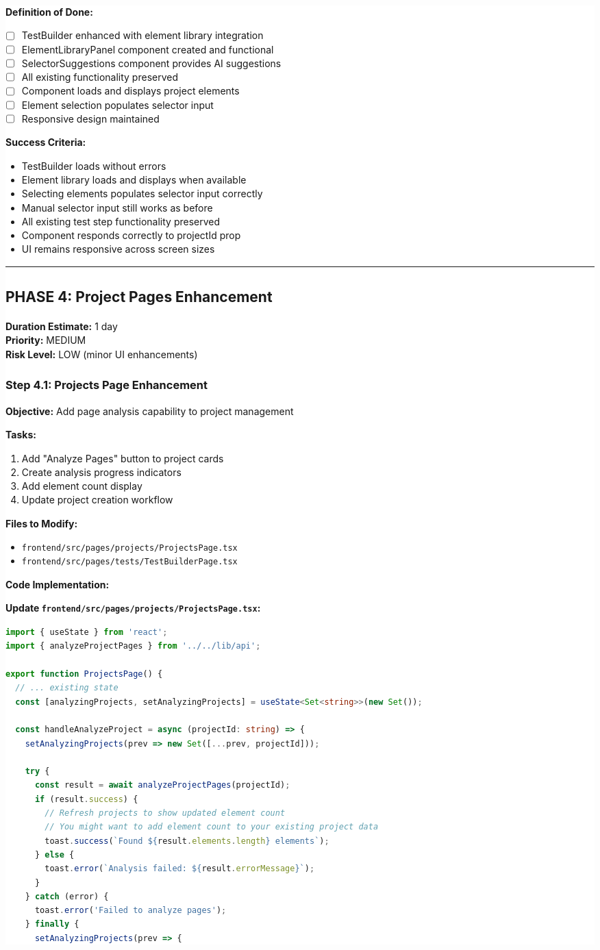**Definition of Done:**
- [ ] TestBuilder enhanced with element library integration
- [ ] ElementLibraryPanel component created and functional
- [ ] SelectorSuggestions component provides AI suggestions
- [ ] All existing functionality preserved
- [ ] Component loads and displays project elements
- [ ] Element selection populates selector input
- [ ] Responsive design maintained

**Success Criteria:**
- TestBuilder loads without errors
- Element library loads and displays when available
- Selecting elements populates selector input correctly
- Manual selector input still works as before
- All existing test step functionality preserved
- Component responds correctly to projectId prop
- UI remains responsive across screen sizes

---

## **PHASE 4: Project Pages Enhancement**
**Duration Estimate:** 1 day  
**Priority:** MEDIUM  
**Risk Level:** LOW (minor UI enhancements)

### **Step 4.1: Projects Page Enhancement**
**Objective:** Add page analysis capability to project management

**Tasks:**
1. Add "Analyze Pages" button to project cards
2. Create analysis progress indicators
3. Add element count display
4. Update project creation workflow

**Files to Modify:**
- `frontend/src/pages/projects/ProjectsPage.tsx`
- `frontend/src/pages/tests/TestBuilderPage.tsx`

**Code Implementation:**

**Update `frontend/src/pages/projects/ProjectsPage.tsx`:**
```typescript
import { useState } from 'react';
import { analyzeProjectPages } from '../../lib/api';

export function ProjectsPage() {
  // ... existing state
  const [analyzingProjects, setAnalyzingProjects] = useState<Set<string>>(new Set());

  const handleAnalyzeProject = async (projectId: string) => {
    setAnalyzingProjects(prev => new Set([...prev, projectId]));
    
    try {
      const result = await analyzeProjectPages(projectId);
      if (result.success) {
        // Refresh projects to show updated element count
        // You might want to add element count to your existing project data
        toast.success(`Found ${result.elements.length} elements`);
      } else {
        toast.error(`Analysis failed: ${result.errorMessage}`);
      }
    } catch (error) {
      toast.error('Failed to analyze pages');
    } finally {
      setAnalyzingProjects(prev => {
```